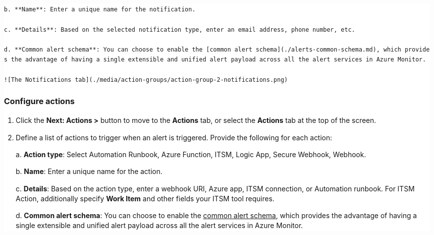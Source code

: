     b. **Name**: Enter a unique name for the notification.

    c. **Details**: Based on the selected notification type, enter an email address, phone number, etc.
    
    d. **Common alert schema**: You can choose to enable the [common alert schema](./alerts-common-schema.md), which provides the advantage of having a single extensible and unified alert payload across all the alert services in Azure Monitor.

    ![The Notifications tab](./media/action-groups/action-group-2-notifications.png)
    
### Configure actions

1. Click the **Next: Actions >** button to move to the **Actions** tab, or select the **Actions** tab at the top of the screen.

1. Define a list of actions to trigger when an alert is triggered. Provide the following for each action:

    a. **Action type**: Select Automation Runbook, Azure Function, ITSM, Logic App, Secure Webhook, Webhook.
    
    b. **Name**: Enter a unique name for the action.

    c. **Details**: Based on the action type, enter a webhook URI, Azure app, ITSM connection, or Automation runbook. For ITSM Action, additionally specify **Work Item** and other fields your ITSM tool requires.
    
    d. **Common alert schema**: You can choose to enable the [common alert schema](./alerts-common-schema.md), which provides the advantage of having a single extensible and unified alert payload across all the alert services in Azure Monitor.
    